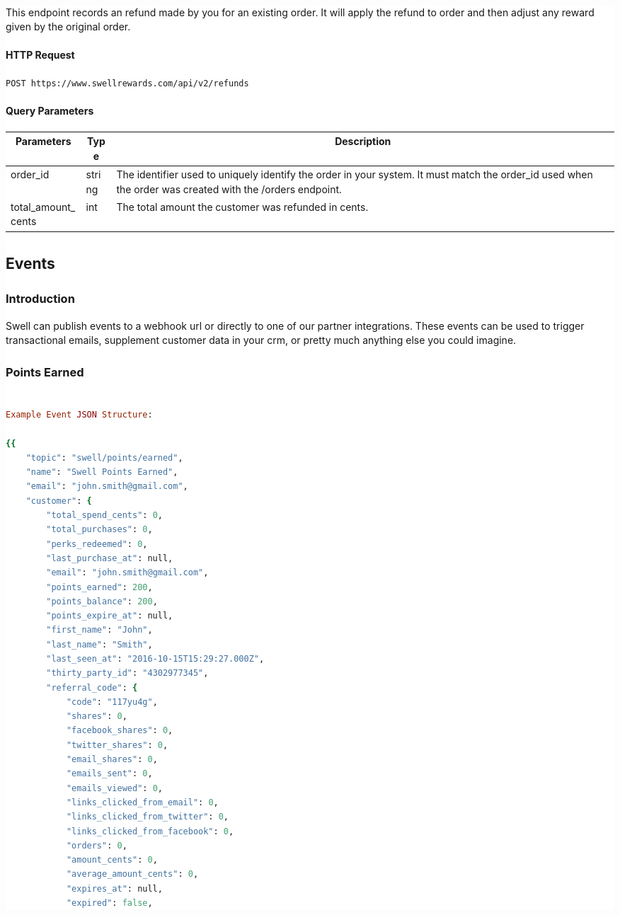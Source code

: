 This endpoint records an refund made by you for an existing order.  It will apply the refund to order and then adjust any reward given by the original order.


#### HTTP Request

`POST https://www.swellrewards.com/api/v2/refunds`

#### Query Parameters

Parameters | Type | Description
--------- | ----------- | -----------
order_id | string | The identifier used to uniquely identify the order in your system.  It must match the order_id used when the order was created with the /orders endpoint.
total_amount_cents | int | The total amount the customer was refunded in cents.



## Events

### Introduction

Swell can publish events to a webhook url or directly to one of our partner integrations.  These events can be used to trigger transactional emails, supplement customer data in your crm, or pretty much anything else you could imagine.



### Points Earned

```ruby

Example Event JSON Structure:

{{
    "topic": "swell/points/earned",
    "name": "Swell Points Earned",
    "email": "john.smith@gmail.com",
    "customer": {
        "total_spend_cents": 0,
        "total_purchases": 0,
        "perks_redeemed": 0,
        "last_purchase_at": null,
        "email": "john.smith@gmail.com",
        "points_earned": 200,
        "points_balance": 200,
        "points_expire_at": null,
        "first_name": "John",
        "last_name": "Smith",
        "last_seen_at": "2016-10-15T15:29:27.000Z",
        "thirty_party_id": "4302977345",
        "referral_code": {
            "code": "117yu4g",
            "shares": 0,
            "facebook_shares": 0,
            "twitter_shares": 0,
            "email_shares": 0,
            "emails_sent": 0,
            "emails_viewed": 0,
            "links_clicked_from_email": 0,
            "links_clicked_from_twitter": 0,
            "links_clicked_from_facebook": 0,
            "orders": 0,
            "amount_cents": 0,
            "average_amount_cents": 0,
            "expires_at": null,
            "expired": false,
```